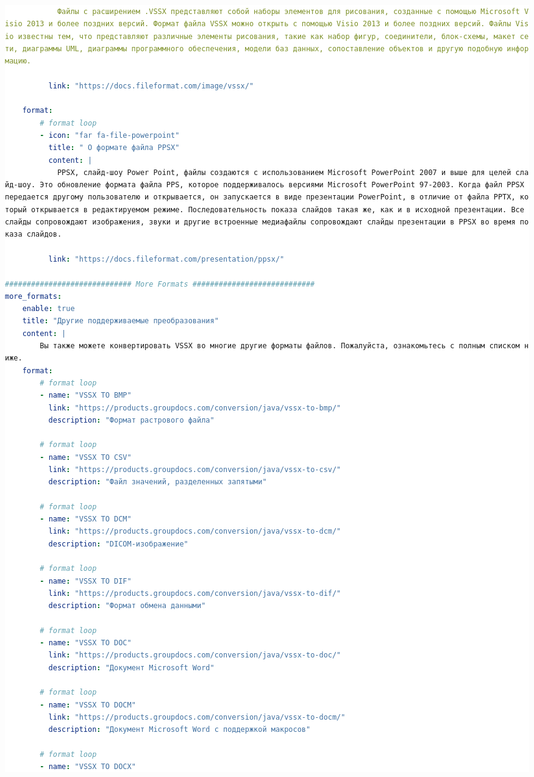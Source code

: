 ```yaml
            Файлы с расширением .VSSX представляют собой наборы элементов для рисования, созданные с помощью Microsoft Visio 2013 и более поздних версий. Формат файла VSSX можно открыть с помощью Visio 2013 и более поздних версий. Файлы Visio известны тем, что представляют различные элементы рисования, такие как набор фигур, соединители, блок-схемы, макет сети, диаграммы UML, диаграммы программного обеспечения, модели баз данных, сопоставление объектов и другую подобную информацию.

          link: "https://docs.fileformat.com/image/vssx/"

    format:
        # format loop
        - icon: "far fa-file-powerpoint"
          title: " О формате файла PPSX"
          content: |
            PPSX, слайд-шоу Power Point, файлы создаются с использованием Microsoft PowerPoint 2007 и выше для целей слайд-шоу. Это обновление формата файла PPS, которое поддерживалось версиями Microsoft PowerPoint 97-2003. Когда файл PPSX передается другому пользователю и открывается, он запускается в виде презентации PowerPoint, в отличие от файла PPTX, который открывается в редактируемом режиме. Последовательность показа слайдов такая же, как и в исходной презентации. Все слайды сопровождают изображения, звуки и другие встроенные медиафайлы сопровождают слайды презентации в PPSX во время показа слайдов.

          link: "https://docs.fileformat.com/presentation/ppsx/"

############################# More Formats ############################
more_formats:
    enable: true
    title: "Другие поддерживаемые преобразования"
    content: |
        Вы также можете конвертировать VSSX во многие другие форматы файлов. Пожалуйста, ознакомьтесь с полным списком ниже.
    format: 
        # format loop
        - name: "VSSX TO BMP"
          link: "https://products.groupdocs.com/conversion/java/vssx-to-bmp/"
          description: "Формат растрового файла"

        # format loop
        - name: "VSSX TO CSV"
          link: "https://products.groupdocs.com/conversion/java/vssx-to-csv/"
          description: "Файл значений, разделенных запятыми"

        # format loop
        - name: "VSSX TO DCM"
          link: "https://products.groupdocs.com/conversion/java/vssx-to-dcm/"
          description: "DICOM-изображение"

        # format loop
        - name: "VSSX TO DIF"
          link: "https://products.groupdocs.com/conversion/java/vssx-to-dif/"
          description: "Формат обмена данными"

        # format loop
        - name: "VSSX TO DOC"
          link: "https://products.groupdocs.com/conversion/java/vssx-to-doc/"
          description: "Документ Microsoft Word"

        # format loop
        - name: "VSSX TO DOCM"
          link: "https://products.groupdocs.com/conversion/java/vssx-to-docm/"
          description: "Документ Microsoft Word с поддержкой макросов"

        # format loop
        - name: "VSSX TO DOCX"
```